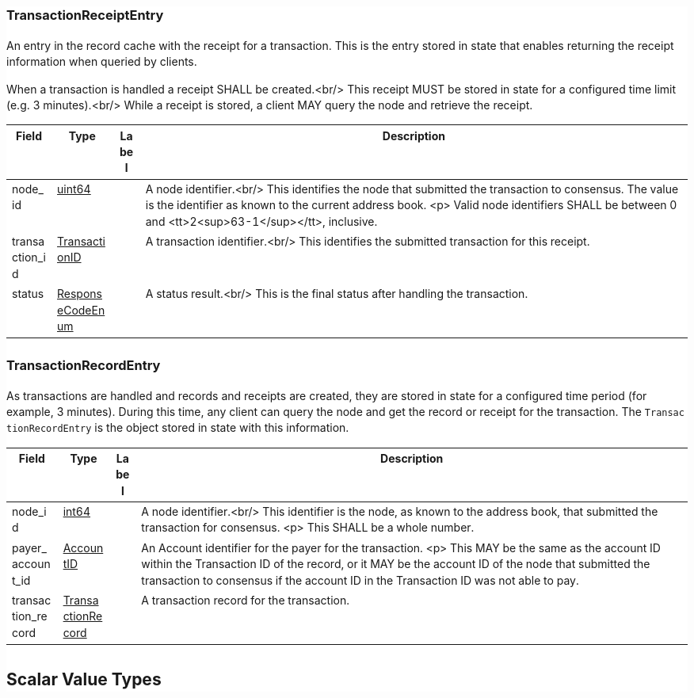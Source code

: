 


<a name="proto-TransactionReceiptEntry"></a>

### TransactionReceiptEntry
An entry in the record cache with the receipt for a transaction.
This is the entry stored in state that enables returning the receipt
information when queried by clients.

When a transaction is handled a receipt SHALL be created.&lt;br/&gt;
This receipt MUST be stored in state for a configured time limit
(e.g. 3 minutes).&lt;br/&gt;
While a receipt is stored, a client MAY query the node and retrieve
the receipt.


| Field | Type | Label | Description |
| ----- | ---- | ----- | ----------- |
| node_id | [uint64](#uint64) |  | A node identifier.&lt;br/&gt; This identifies the node that submitted the transaction to consensus. The value is the identifier as known to the current address book. &lt;p&gt; Valid node identifiers SHALL be between 0 and &lt;tt&gt;2&lt;sup&gt;63-1&lt;/sup&gt;&lt;/tt&gt;, inclusive. |
| transaction_id | [TransactionID](#proto-TransactionID) |  | A transaction identifier.&lt;br/&gt; This identifies the submitted transaction for this receipt. |
| status | [ResponseCodeEnum](#proto-ResponseCodeEnum) |  | A status result.&lt;br/&gt; This is the final status after handling the transaction. |






<a name="proto-TransactionRecordEntry"></a>

### TransactionRecordEntry
As transactions are handled and records and receipts are created, they are
stored in state for a configured time period (for example, 3 minutes).
During this time, any client can query the node and get the record or receipt
for the transaction. The `TransactionRecordEntry` is the object stored in
state with this information.


| Field | Type | Label | Description |
| ----- | ---- | ----- | ----------- |
| node_id | [int64](#int64) |  | A node identifier.&lt;br/&gt; This identifier is the node, as known to the address book, that submitted the transaction for consensus. &lt;p&gt; This SHALL be a whole number. |
| payer_account_id | [AccountID](#proto-AccountID) |  | An Account identifier for the payer for the transaction. &lt;p&gt; This MAY be the same as the account ID within the Transaction ID of the record, or it MAY be the account ID of the node that submitted the transaction to consensus if the account ID in the Transaction ID was not able to pay. |
| transaction_record | [TransactionRecord](#proto-TransactionRecord) |  | A transaction record for the transaction. |





 

 

 

 



## Scalar Value Types
